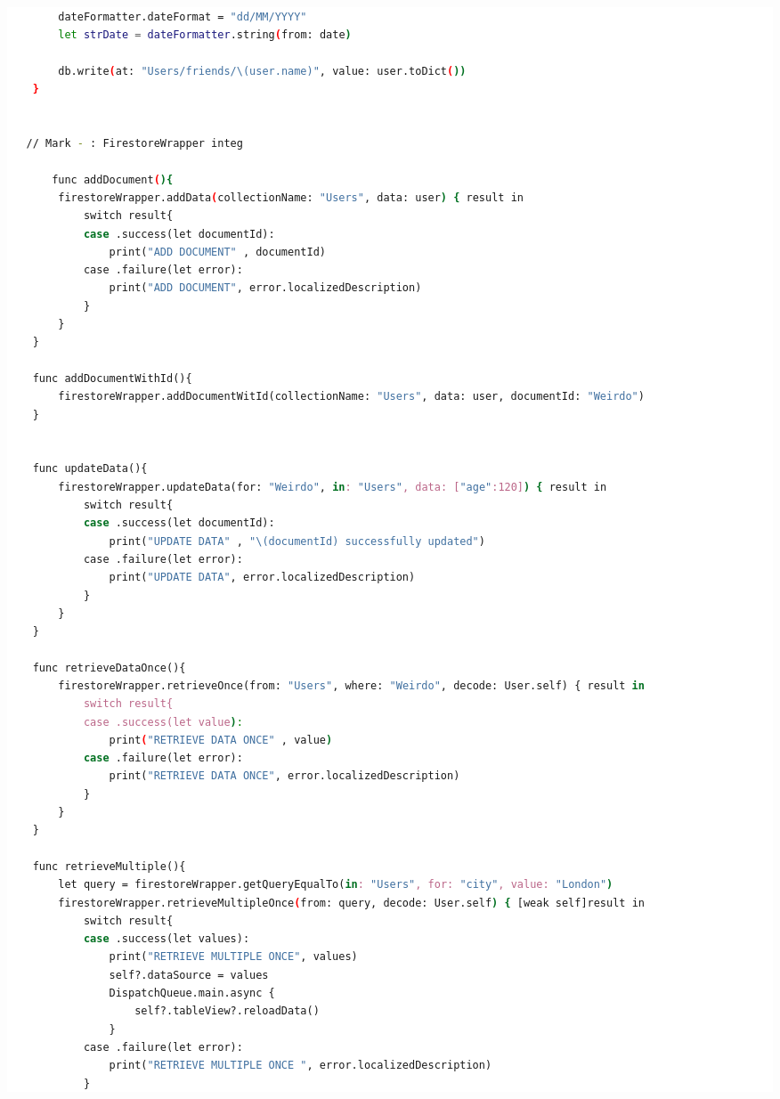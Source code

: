 ```sh
        dateFormatter.dateFormat = "dd/MM/YYYY"
        let strDate = dateFormatter.string(from: date)

        db.write(at: "Users/friends/\(user.name)", value: user.toDict())
    }
    
    
   // Mark - : FirestoreWrapper integ
   
       func addDocument(){
        firestoreWrapper.addData(collectionName: "Users", data: user) { result in
            switch result{
            case .success(let documentId):
                print("ADD DOCUMENT" , documentId)
            case .failure(let error):
                print("ADD DOCUMENT", error.localizedDescription)
            }
        }
    }
    
    func addDocumentWithId(){
        firestoreWrapper.addDocumentWitId(collectionName: "Users", data: user, documentId: "Weirdo")
    }
    
    
    func updateData(){
        firestoreWrapper.updateData(for: "Weirdo", in: "Users", data: ["age":120]) { result in
            switch result{
            case .success(let documentId):
                print("UPDATE DATA" , "\(documentId) successfully updated")
            case .failure(let error):
                print("UPDATE DATA", error.localizedDescription)
            }
        }
    }
    
    func retrieveDataOnce(){
        firestoreWrapper.retrieveOnce(from: "Users", where: "Weirdo", decode: User.self) { result in
            switch result{
            case .success(let value):
                print("RETRIEVE DATA ONCE" , value)
            case .failure(let error):
                print("RETRIEVE DATA ONCE", error.localizedDescription)
            }
        }
    }
    
    func retrieveMultiple(){
        let query = firestoreWrapper.getQueryEqualTo(in: "Users", for: "city", value: "London")
        firestoreWrapper.retrieveMultipleOnce(from: query, decode: User.self) { [weak self]result in
            switch result{
            case .success(let values):
                print("RETRIEVE MULTIPLE ONCE", values)
                self?.dataSource = values
                DispatchQueue.main.async {
                    self?.tableView?.reloadData()
                }
            case .failure(let error):
                print("RETRIEVE MULTIPLE ONCE ", error.localizedDescription)
            }
```